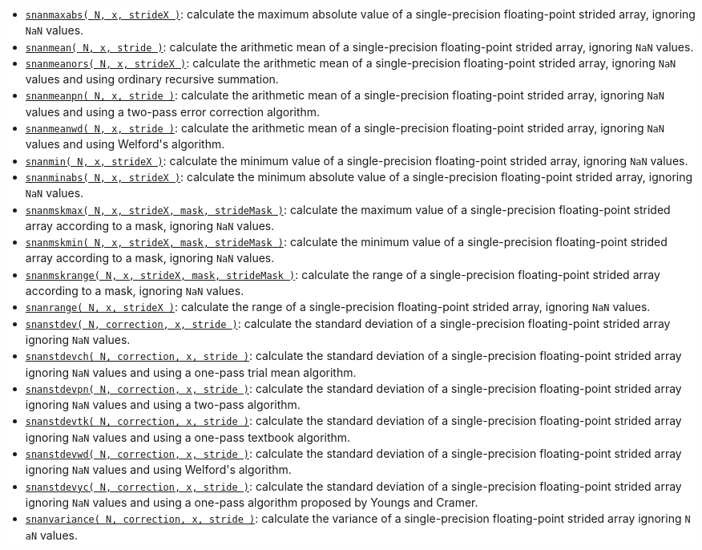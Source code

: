 -   <span class="signature">[`snanmaxabs( N, x, strideX )`][@stdlib/stats/base/snanmaxabs]</span><span class="delimiter">: </span><span class="description">calculate the maximum absolute value of a single-precision floating-point strided array, ignoring `NaN` values.</span>
-   <span class="signature">[`snanmean( N, x, stride )`][@stdlib/stats/base/snanmean]</span><span class="delimiter">: </span><span class="description">calculate the arithmetic mean of a single-precision floating-point strided array, ignoring `NaN` values.</span>
-   <span class="signature">[`snanmeanors( N, x, strideX )`][@stdlib/stats/base/snanmeanors]</span><span class="delimiter">: </span><span class="description">calculate the arithmetic mean of a single-precision floating-point strided array, ignoring `NaN` values and using ordinary recursive summation.</span>
-   <span class="signature">[`snanmeanpn( N, x, stride )`][@stdlib/stats/base/snanmeanpn]</span><span class="delimiter">: </span><span class="description">calculate the arithmetic mean of a single-precision floating-point strided array, ignoring `NaN` values and using a two-pass error correction algorithm.</span>
-   <span class="signature">[`snanmeanwd( N, x, stride )`][@stdlib/stats/base/snanmeanwd]</span><span class="delimiter">: </span><span class="description">calculate the arithmetic mean of a single-precision floating-point strided array, ignoring `NaN` values and using Welford's algorithm.</span>
-   <span class="signature">[`snanmin( N, x, strideX )`][@stdlib/stats/base/snanmin]</span><span class="delimiter">: </span><span class="description">calculate the minimum value of a single-precision floating-point strided array, ignoring `NaN` values.</span>
-   <span class="signature">[`snanminabs( N, x, strideX )`][@stdlib/stats/base/snanminabs]</span><span class="delimiter">: </span><span class="description">calculate the minimum absolute value of a single-precision floating-point strided array, ignoring `NaN` values.</span>
-   <span class="signature">[`snanmskmax( N, x, strideX, mask, strideMask )`][@stdlib/stats/base/snanmskmax]</span><span class="delimiter">: </span><span class="description">calculate the maximum value of a single-precision floating-point strided array according to a mask, ignoring `NaN` values.</span>
-   <span class="signature">[`snanmskmin( N, x, strideX, mask, strideMask )`][@stdlib/stats/base/snanmskmin]</span><span class="delimiter">: </span><span class="description">calculate the minimum value of a single-precision floating-point strided array according to a mask, ignoring `NaN` values.</span>
-   <span class="signature">[`snanmskrange( N, x, strideX, mask, strideMask )`][@stdlib/stats/base/snanmskrange]</span><span class="delimiter">: </span><span class="description">calculate the range of a single-precision floating-point strided array according to a mask, ignoring `NaN` values.</span>
-   <span class="signature">[`snanrange( N, x, strideX )`][@stdlib/stats/base/snanrange]</span><span class="delimiter">: </span><span class="description">calculate the range of a single-precision floating-point strided array, ignoring `NaN` values.</span>
-   <span class="signature">[`snanstdev( N, correction, x, stride )`][@stdlib/stats/base/snanstdev]</span><span class="delimiter">: </span><span class="description">calculate the standard deviation of a single-precision floating-point strided array ignoring `NaN` values.</span>
-   <span class="signature">[`snanstdevch( N, correction, x, stride )`][@stdlib/stats/base/snanstdevch]</span><span class="delimiter">: </span><span class="description">calculate the standard deviation of a single-precision floating-point strided array ignoring `NaN` values and using a one-pass trial mean algorithm.</span>
-   <span class="signature">[`snanstdevpn( N, correction, x, stride )`][@stdlib/stats/base/snanstdevpn]</span><span class="delimiter">: </span><span class="description">calculate the standard deviation of a single-precision floating-point strided array ignoring `NaN` values and using a two-pass algorithm.</span>
-   <span class="signature">[`snanstdevtk( N, correction, x, stride )`][@stdlib/stats/base/snanstdevtk]</span><span class="delimiter">: </span><span class="description">calculate the standard deviation of a single-precision floating-point strided array ignoring `NaN` values and using a one-pass textbook algorithm.</span>
-   <span class="signature">[`snanstdevwd( N, correction, x, stride )`][@stdlib/stats/base/snanstdevwd]</span><span class="delimiter">: </span><span class="description">calculate the standard deviation of a single-precision floating-point strided array ignoring `NaN` values and using Welford's algorithm.</span>
-   <span class="signature">[`snanstdevyc( N, correction, x, stride )`][@stdlib/stats/base/snanstdevyc]</span><span class="delimiter">: </span><span class="description">calculate the standard deviation of a single-precision floating-point strided array ignoring `NaN` values and using a one-pass algorithm proposed by Youngs and Cramer.</span>
-   <span class="signature">[`snanvariance( N, correction, x, stride )`][@stdlib/stats/base/snanvariance]</span><span class="delimiter">: </span><span class="description">calculate the variance of a single-precision floating-point strided array ignoring `NaN` values.</span>

[@stdlib/stats/base/cumax]: https://github.com/stdlib-js/stdlib/tree/develop/lib/node_modules/%40stdlib/stats/base/cumax
[@stdlib/stats/base/cumaxabs]: https://github.com/stdlib-js/stdlib/tree/develop/lib/node_modules/%40stdlib/stats/base/cumaxabs
[@stdlib/stats/base/cumin]: https://github.com/stdlib-js/stdlib/tree/develop/lib/node_modules/%40stdlib/stats/base/cumin
[@stdlib/stats/base/cuminabs]: https://github.com/stdlib-js/stdlib/tree/develop/lib/node_modules/%40stdlib/stats/base/cuminabs
[@stdlib/stats/base/dcumin]: https://github.com/stdlib-js/stdlib/tree/develop/lib/node_modules/%40stdlib/stats/base/dcumin
[@stdlib/stats/strided/dmaxabs]: https://github.com/stdlib-js/stdlib/tree/develop/lib/node_modules/%40stdlib/stats/strided/dmaxabs
[@stdlib/stats/base/dmaxabssorted]: https://github.com/stdlib-js/stdlib/tree/develop/lib/node_modules/%40stdlib/stats/base/dmaxabssorted
[@stdlib/stats/base/dmaxsorted]: https://github.com/stdlib-js/stdlib/tree/develop/lib/node_modules/%40stdlib/stats/base/dmaxsorted
[@stdlib/stats/base/dmean]: https://github.com/stdlib-js/stdlib/tree/develop/lib/node_modules/%40stdlib/stats/base/dmean
[@stdlib/stats/base/dmeankbn]: https://github.com/stdlib-js/stdlib/tree/develop/lib/node_modules/%40stdlib/stats/base/dmeankbn
[@stdlib/stats/base/dmeankbn2]: https://github.com/stdlib-js/stdlib/tree/develop/lib/node_modules/%40stdlib/stats/base/dmeankbn2
[@stdlib/stats/base/dmeanli]: https://github.com/stdlib-js/stdlib/tree/develop/lib/node_modules/%40stdlib/stats/base/dmeanli
[@stdlib/stats/base/dmeanlipw]: https://github.com/stdlib-js/stdlib/tree/develop/lib/node_modules/%40stdlib/stats/base/dmeanlipw
[@stdlib/stats/base/dmeanors]: https://github.com/stdlib-js/stdlib/tree/develop/lib/node_modules/%40stdlib/stats/base/dmeanors
[@stdlib/stats/base/dmeanpn]: https://github.com/stdlib-js/stdlib/tree/develop/lib/node_modules/%40stdlib/stats/base/dmeanpn
[@stdlib/stats/base/dmeanpw]: https://github.com/stdlib-js/stdlib/tree/develop/lib/node_modules/%40stdlib/stats/base/dmeanpw
[@stdlib/stats/base/dmeanstdev]: https://github.com/stdlib-js/stdlib/tree/develop/lib/node_modules/%40stdlib/stats/base/dmeanstdev
[@stdlib/stats/base/dmeanstdevpn]: https://github.com/stdlib-js/stdlib/tree/develop/lib/node_modules/%40stdlib/stats/base/dmeanstdevpn
[@stdlib/stats/base/dmeanvar]: https://github.com/stdlib-js/stdlib/tree/develop/lib/node_modules/%40stdlib/stats/base/dmeanvar
[@stdlib/stats/base/dmeanvarpn]: https://github.com/stdlib-js/stdlib/tree/develop/lib/node_modules/%40stdlib/stats/base/dmeanvarpn
[@stdlib/stats/base/dmeanwd]: https://github.com/stdlib-js/stdlib/tree/develop/lib/node_modules/%40stdlib/stats/base/dmeanwd
[@stdlib/stats/base/dmediansorted]: https://github.com/stdlib-js/stdlib/tree/develop/lib/node_modules/%40stdlib/stats/base/dmediansorted
[@stdlib/stats/base/dmidrange]: https://github.com/stdlib-js/stdlib/tree/develop/lib/node_modules/%40stdlib/stats/base/dmidrange
[@stdlib/stats/base/dmin]: https://github.com/stdlib-js/stdlib/tree/develop/lib/node_modules/%40stdlib/stats/base/dmin
[@stdlib/stats/base/dminabs]: https://github.com/stdlib-js/stdlib/tree/develop/lib/node_modules/%40stdlib/stats/base/dminabs
[@stdlib/stats/base/dminsorted]: https://github.com/stdlib-js/stdlib/tree/develop/lib/node_modules/%40stdlib/stats/base/dminsorted
[@stdlib/stats/base/dmskmax]: https://github.com/stdlib-js/stdlib/tree/develop/lib/node_modules/%40stdlib/stats/base/dmskmax
[@stdlib/stats/base/dmskmin]: https://github.com/stdlib-js/stdlib/tree/develop/lib/node_modules/%40stdlib/stats/base/dmskmin
[@stdlib/stats/base/dmskrange]: https://github.com/stdlib-js/stdlib/tree/develop/lib/node_modules/%40stdlib/stats/base/dmskrange
[@stdlib/stats/base/dnanmax]: https://github.com/stdlib-js/stdlib/tree/develop/lib/node_modules/%40stdlib/stats/base/dnanmax
[@stdlib/stats/base/dnanmaxabs]: https://github.com/stdlib-js/stdlib/tree/develop/lib/node_modules/%40stdlib/stats/base/dnanmaxabs
[@stdlib/stats/base/dnanmean]: https://github.com/stdlib-js/stdlib/tree/develop/lib/node_modules/%40stdlib/stats/base/dnanmean
[@stdlib/stats/base/dnanmeanors]: https://github.com/stdlib-js/stdlib/tree/develop/lib/node_modules/%40stdlib/stats/base/dnanmeanors
[@stdlib/stats/base/dnanmeanpn]: https://github.com/stdlib-js/stdlib/tree/develop/lib/node_modules/%40stdlib/stats/base/dnanmeanpn
[@stdlib/stats/base/dnanmeanpw]: https://github.com/stdlib-js/stdlib/tree/develop/lib/node_modules/%40stdlib/stats/base/dnanmeanpw
[@stdlib/stats/base/dnanmeanwd]: https://github.com/stdlib-js/stdlib/tree/develop/lib/node_modules/%40stdlib/stats/base/dnanmeanwd
[@stdlib/stats/base/dnanmin]: https://github.com/stdlib-js/stdlib/tree/develop/lib/node_modules/%40stdlib/stats/base/dnanmin
[@stdlib/stats/base/dnanminabs]: https://github.com/stdlib-js/stdlib/tree/develop/lib/node_modules/%40stdlib/stats/base/dnanminabs
[@stdlib/stats/base/dnanmskmax]: https://github.com/stdlib-js/stdlib/tree/develop/lib/node_modules/%40stdlib/stats/base/dnanmskmax
[@stdlib/stats/base/dnanmskmin]: https://github.com/stdlib-js/stdlib/tree/develop/lib/node_modules/%40stdlib/stats/base/dnanmskmin
[@stdlib/stats/base/dnanmskrange]: https://github.com/stdlib-js/stdlib/tree/develop/lib/node_modules/%40stdlib/stats/base/dnanmskrange
[@stdlib/stats/base/dnanrange]: https://github.com/stdlib-js/stdlib/tree/develop/lib/node_modules/%40stdlib/stats/base/dnanrange
[@stdlib/stats/base/dnanstdev]: https://github.com/stdlib-js/stdlib/tree/develop/lib/node_modules/%40stdlib/stats/base/dnanstdev
[@stdlib/stats/base/dnanstdevch]: https://github.com/stdlib-js/stdlib/tree/develop/lib/node_modules/%40stdlib/stats/base/dnanstdevch
[@stdlib/stats/base/dnanstdevpn]: https://github.com/stdlib-js/stdlib/tree/develop/lib/node_modules/%40stdlib/stats/base/dnanstdevpn
[@stdlib/stats/base/dnanstdevtk]: https://github.com/stdlib-js/stdlib/tree/develop/lib/node_modules/%40stdlib/stats/base/dnanstdevtk
[@stdlib/stats/base/dnanstdevwd]: https://github.com/stdlib-js/stdlib/tree/develop/lib/node_modules/%40stdlib/stats/base/dnanstdevwd
[@stdlib/stats/base/dnanstdevyc]: https://github.com/stdlib-js/stdlib/tree/develop/lib/node_modules/%40stdlib/stats/base/dnanstdevyc
[@stdlib/stats/base/dnanvariance]: https://github.com/stdlib-js/stdlib/tree/develop/lib/node_modules/%40stdlib/stats/base/dnanvariance
[@stdlib/stats/base/dnanvariancech]: https://github.com/stdlib-js/stdlib/tree/develop/lib/node_modules/%40stdlib/stats/base/dnanvariancech
[@stdlib/stats/base/dnanvariancepn]: https://github.com/stdlib-js/stdlib/tree/develop/lib/node_modules/%40stdlib/stats/base/dnanvariancepn
[@stdlib/stats/base/dnanvariancetk]: https://github.com/stdlib-js/stdlib/tree/develop/lib/node_modules/%40stdlib/stats/base/dnanvariancetk
[@stdlib/stats/base/dnanvariancewd]: https://github.com/stdlib-js/stdlib/tree/develop/lib/node_modules/%40stdlib/stats/base/dnanvariancewd
[@stdlib/stats/base/dnanvarianceyc]: https://github.com/stdlib-js/stdlib/tree/develop/lib/node_modules/%40stdlib/stats/base/dnanvarianceyc
[@stdlib/stats/base/drange]: https://github.com/stdlib-js/stdlib/tree/develop/lib/node_modules/%40stdlib/stats/base/drange
[@stdlib/stats/base/dsem]: https://github.com/stdlib-js/stdlib/tree/develop/lib/node_modules/%40stdlib/stats/base/dsem
[@stdlib/stats/base/dsemch]: https://github.com/stdlib-js/stdlib/tree/develop/lib/node_modules/%40stdlib/stats/base/dsemch
[@stdlib/stats/base/dsempn]: https://github.com/stdlib-js/stdlib/tree/develop/lib/node_modules/%40stdlib/stats/base/dsempn
[@stdlib/stats/base/dsemtk]: https://github.com/stdlib-js/stdlib/tree/develop/lib/node_modules/%40stdlib/stats/base/dsemtk
[@stdlib/stats/base/dsemwd]: https://github.com/stdlib-js/stdlib/tree/develop/lib/node_modules/%40stdlib/stats/base/dsemwd
[@stdlib/stats/base/dsemyc]: https://github.com/stdlib-js/stdlib/tree/develop/lib/node_modules/%40stdlib/stats/base/dsemyc
[@stdlib/stats/base/dsmean]: https://github.com/stdlib-js/stdlib/tree/develop/lib/node_modules/%40stdlib/stats/base/dsmean
[@stdlib/stats/base/dsmeanors]: https://github.com/stdlib-js/stdlib/tree/develop/lib/node_modules/%40stdlib/stats/base/dsmeanors
[@stdlib/stats/base/dsmeanpn]: https://github.com/stdlib-js/stdlib/tree/develop/lib/node_modules/%40stdlib/stats/base/dsmeanpn
[@stdlib/stats/base/dsmeanpw]: https://github.com/stdlib-js/stdlib/tree/develop/lib/node_modules/%40stdlib/stats/base/dsmeanpw
[@stdlib/stats/base/dsmeanwd]: https://github.com/stdlib-js/stdlib/tree/develop/lib/node_modules/%40stdlib/stats/base/dsmeanwd
[@stdlib/stats/base/dsnanmean]: https://github.com/stdlib-js/stdlib/tree/develop/lib/node_modules/%40stdlib/stats/base/dsnanmean
[@stdlib/stats/base/dsnanmeanors]: https://github.com/stdlib-js/stdlib/tree/develop/lib/node_modules/%40stdlib/stats/base/dsnanmeanors
[@stdlib/stats/base/dsnanmeanpn]: https://github.com/stdlib-js/stdlib/tree/develop/lib/node_modules/%40stdlib/stats/base/dsnanmeanpn
[@stdlib/stats/base/dsnanmeanwd]: https://github.com/stdlib-js/stdlib/tree/develop/lib/node_modules/%40stdlib/stats/base/dsnanmeanwd
[@stdlib/stats/base/dstdev]: https://github.com/stdlib-js/stdlib/tree/develop/lib/node_modules/%40stdlib/stats/base/dstdev
[@stdlib/stats/base/dstdevch]: https://github.com/stdlib-js/stdlib/tree/develop/lib/node_modules/%40stdlib/stats/base/dstdevch
[@stdlib/stats/base/dstdevpn]: https://github.com/stdlib-js/stdlib/tree/develop/lib/node_modules/%40stdlib/stats/base/dstdevpn
[@stdlib/stats/base/dstdevtk]: https://github.com/stdlib-js/stdlib/tree/develop/lib/node_modules/%40stdlib/stats/base/dstdevtk
[@stdlib/stats/base/dstdevwd]: https://github.com/stdlib-js/stdlib/tree/develop/lib/node_modules/%40stdlib/stats/base/dstdevwd
[@stdlib/stats/base/dstdevyc]: https://github.com/stdlib-js/stdlib/tree/develop/lib/node_modules/%40stdlib/stats/base/dstdevyc
[@stdlib/stats/base/dsvariance]: https://github.com/stdlib-js/stdlib/tree/develop/lib/node_modules/%40stdlib/stats/base/dsvariance
[@stdlib/stats/base/dsvariancepn]: https://github.com/stdlib-js/stdlib/tree/develop/lib/node_modules/%40stdlib/stats/base/dsvariancepn
[@stdlib/stats/base/dvariance]: https://github.com/stdlib-js/stdlib/tree/develop/lib/node_modules/%40stdlib/stats/base/dvariance
[@stdlib/stats/base/dvariancech]: https://github.com/stdlib-js/stdlib/tree/develop/lib/node_modules/%40stdlib/stats/base/dvariancech
[@stdlib/stats/base/dvariancepn]: https://github.com/stdlib-js/stdlib/tree/develop/lib/node_modules/%40stdlib/stats/base/dvariancepn
[@stdlib/stats/base/dvariancetk]: https://github.com/stdlib-js/stdlib/tree/develop/lib/node_modules/%40stdlib/stats/base/dvariancetk
[@stdlib/stats/base/dvariancewd]: https://github.com/stdlib-js/stdlib/tree/develop/lib/node_modules/%40stdlib/stats/base/dvariancewd
[@stdlib/stats/base/dvarianceyc]: https://github.com/stdlib-js/stdlib/tree/develop/lib/node_modules/%40stdlib/stats/base/dvarianceyc
[@stdlib/stats/base/dvarm]: https://github.com/stdlib-js/stdlib/tree/develop/lib/node_modules/%40stdlib/stats/base/dvarm
[@stdlib/stats/base/dvarmpn]: https://github.com/stdlib-js/stdlib/tree/develop/lib/node_modules/%40stdlib/stats/base/dvarmpn
[@stdlib/stats/base/dvarmtk]: https://github.com/stdlib-js/stdlib/tree/develop/lib/node_modules/%40stdlib/stats/base/dvarmtk
[@stdlib/stats/base/max-by]: https://github.com/stdlib-js/stdlib/tree/develop/lib/node_modules/%40stdlib/stats/base/max-by
[@stdlib/stats/base/max]: https://github.com/stdlib-js/stdlib/tree/develop/lib/node_modules/%40stdlib/stats/base/max
[@stdlib/stats/base/maxabs]: https://github.com/stdlib-js/stdlib/tree/develop/lib/node_modules/%40stdlib/stats/base/maxabs
[@stdlib/stats/base/maxsorted]: https://github.com/stdlib-js/stdlib/tree/develop/lib/node_modules/%40stdlib/stats/base/maxsorted
[@stdlib/stats/base/mean]: https://github.com/stdlib-js/stdlib/tree/develop/lib/node_modules/%40stdlib/stats/base/mean
[@stdlib/stats/base/meankbn]: https://github.com/stdlib-js/stdlib/tree/develop/lib/node_modules/%40stdlib/stats/base/meankbn
[@stdlib/stats/base/meankbn2]: https://github.com/stdlib-js/stdlib/tree/develop/lib/node_modules/%40stdlib/stats/base/meankbn2
[@stdlib/stats/base/meanors]: https://github.com/stdlib-js/stdlib/tree/develop/lib/node_modules/%40stdlib/stats/base/meanors
[@stdlib/stats/base/meanpn]: https://github.com/stdlib-js/stdlib/tree/develop/lib/node_modules/%40stdlib/stats/base/meanpn
[@stdlib/stats/base/meanpw]: https://github.com/stdlib-js/stdlib/tree/develop/lib/node_modules/%40stdlib/stats/base/meanpw
[@stdlib/stats/base/meanwd]: https://github.com/stdlib-js/stdlib/tree/develop/lib/node_modules/%40stdlib/stats/base/meanwd
[@stdlib/stats/base/mediansorted]: https://github.com/stdlib-js/stdlib/tree/develop/lib/node_modules/%40stdlib/stats/base/mediansorted
[@stdlib/stats/base/min-by]: https://github.com/stdlib-js/stdlib/tree/develop/lib/node_modules/%40stdlib/stats/base/min-by
[@stdlib/stats/base/min]: https://github.com/stdlib-js/stdlib/tree/develop/lib/node_modules/%40stdlib/stats/base/min
[@stdlib/stats/base/minabs]: https://github.com/stdlib-js/stdlib/tree/develop/lib/node_modules/%40stdlib/stats/base/minabs
[@stdlib/stats/base/minsorted]: https://github.com/stdlib-js/stdlib/tree/develop/lib/node_modules/%40stdlib/stats/base/minsorted
[@stdlib/stats/base/mskmax]: https://github.com/stdlib-js/stdlib/tree/develop/lib/node_modules/%40stdlib/stats/base/mskmax
[@stdlib/stats/base/mskmin]: https://github.com/stdlib-js/stdlib/tree/develop/lib/node_modules/%40stdlib/stats/base/mskmin
[@stdlib/stats/base/mskrange]: https://github.com/stdlib-js/stdlib/tree/develop/lib/node_modules/%40stdlib/stats/base/mskrange
[@stdlib/stats/base/nanmax-by]: https://github.com/stdlib-js/stdlib/tree/develop/lib/node_modules/%40stdlib/stats/base/nanmax-by
[@stdlib/stats/base/nanmax]: https://github.com/stdlib-js/stdlib/tree/develop/lib/node_modules/%40stdlib/stats/base/nanmax
[@stdlib/stats/base/nanmaxabs]: https://github.com/stdlib-js/stdlib/tree/develop/lib/node_modules/%40stdlib/stats/base/nanmaxabs
[@stdlib/stats/base/nanmean]: https://github.com/stdlib-js/stdlib/tree/develop/lib/node_modules/%40stdlib/stats/base/nanmean
[@stdlib/stats/base/nanmeanors]: https://github.com/stdlib-js/stdlib/tree/develop/lib/node_modules/%40stdlib/stats/base/nanmeanors
[@stdlib/stats/base/nanmeanpn]: https://github.com/stdlib-js/stdlib/tree/develop/lib/node_modules/%40stdlib/stats/base/nanmeanpn
[@stdlib/stats/base/nanmeanwd]: https://github.com/stdlib-js/stdlib/tree/develop/lib/node_modules/%40stdlib/stats/base/nanmeanwd
[@stdlib/stats/base/nanmin-by]: https://github.com/stdlib-js/stdlib/tree/develop/lib/node_modules/%40stdlib/stats/base/nanmin-by
[@stdlib/stats/base/nanmin]: https://github.com/stdlib-js/stdlib/tree/develop/lib/node_modules/%40stdlib/stats/base/nanmin
[@stdlib/stats/base/nanminabs]: https://github.com/stdlib-js/stdlib/tree/develop/lib/node_modules/%40stdlib/stats/base/nanminabs
[@stdlib/stats/base/nanmskmax]: https://github.com/stdlib-js/stdlib/tree/develop/lib/node_modules/%40stdlib/stats/base/nanmskmax
[@stdlib/stats/base/nanmskmin]: https://github.com/stdlib-js/stdlib/tree/develop/lib/node_modules/%40stdlib/stats/base/nanmskmin
[@stdlib/stats/base/nanmskrange]: https://github.com/stdlib-js/stdlib/tree/develop/lib/node_modules/%40stdlib/stats/base/nanmskrange
[@stdlib/stats/base/nanrange-by]: https://github.com/stdlib-js/stdlib/tree/develop/lib/node_modules/%40stdlib/stats/base/nanrange-by
[@stdlib/stats/base/nanrange]: https://github.com/stdlib-js/stdlib/tree/develop/lib/node_modules/%40stdlib/stats/base/nanrange
[@stdlib/stats/base/nanstdev]: https://github.com/stdlib-js/stdlib/tree/develop/lib/node_modules/%40stdlib/stats/base/nanstdev
[@stdlib/stats/base/nanstdevch]: https://github.com/stdlib-js/stdlib/tree/develop/lib/node_modules/%40stdlib/stats/base/nanstdevch
[@stdlib/stats/base/nanstdevpn]: https://github.com/stdlib-js/stdlib/tree/develop/lib/node_modules/%40stdlib/stats/base/nanstdevpn
[@stdlib/stats/base/nanstdevtk]: https://github.com/stdlib-js/stdlib/tree/develop/lib/node_modules/%40stdlib/stats/base/nanstdevtk
[@stdlib/stats/base/nanstdevwd]: https://github.com/stdlib-js/stdlib/tree/develop/lib/node_modules/%40stdlib/stats/base/nanstdevwd
[@stdlib/stats/base/nanstdevyc]: https://github.com/stdlib-js/stdlib/tree/develop/lib/node_modules/%40stdlib/stats/base/nanstdevyc
[@stdlib/stats/base/nanvariance]: https://github.com/stdlib-js/stdlib/tree/develop/lib/node_modules/%40stdlib/stats/base/nanvariance
[@stdlib/stats/base/nanvariancech]: https://github.com/stdlib-js/stdlib/tree/develop/lib/node_modules/%40stdlib/stats/base/nanvariancech
[@stdlib/stats/base/nanvariancepn]: https://github.com/stdlib-js/stdlib/tree/develop/lib/node_modules/%40stdlib/stats/base/nanvariancepn
[@stdlib/stats/base/nanvariancetk]: https://github.com/stdlib-js/stdlib/tree/develop/lib/node_modules/%40stdlib/stats/base/nanvariancetk
[@stdlib/stats/base/nanvariancewd]: https://github.com/stdlib-js/stdlib/tree/develop/lib/node_modules/%40stdlib/stats/base/nanvariancewd
[@stdlib/stats/base/nanvarianceyc]: https://github.com/stdlib-js/stdlib/tree/develop/lib/node_modules/%40stdlib/stats/base/nanvarianceyc
[@stdlib/stats/base/range-by]: https://github.com/stdlib-js/stdlib/tree/develop/lib/node_modules/%40stdlib/stats/base/range-by
[@stdlib/stats/base/range]: https://github.com/stdlib-js/stdlib/tree/develop/lib/node_modules/%40stdlib/stats/base/range
[@stdlib/stats/base/scumax]: https://github.com/stdlib-js/stdlib/tree/develop/lib/node_modules/%40stdlib/stats/base/scumax
[@stdlib/stats/base/scumaxabs]: https://github.com/stdlib-js/stdlib/tree/develop/lib/node_modules/%40stdlib/stats/base/scumaxabs
[@stdlib/stats/base/scumin]: https://github.com/stdlib-js/stdlib/tree/develop/lib/node_modules/%40stdlib/stats/base/scumin
[@stdlib/stats/base/scuminabs]: https://github.com/stdlib-js/stdlib/tree/develop/lib/node_modules/%40stdlib/stats/base/scuminabs
[@stdlib/stats/base/sdsmean]: https://github.com/stdlib-js/stdlib/tree/develop/lib/node_modules/%40stdlib/stats/base/sdsmean
[@stdlib/stats/base/sdsmeanors]: https://github.com/stdlib-js/stdlib/tree/develop/lib/node_modules/%40stdlib/stats/base/sdsmeanors
[@stdlib/stats/base/sdsnanmean]: https://github.com/stdlib-js/stdlib/tree/develop/lib/node_modules/%40stdlib/stats/base/sdsnanmean
[@stdlib/stats/base/sdsnanmeanors]: https://github.com/stdlib-js/stdlib/tree/develop/lib/node_modules/%40stdlib/stats/base/sdsnanmeanors
[@stdlib/stats/base/smax]: https://github.com/stdlib-js/stdlib/tree/develop/lib/node_modules/%40stdlib/stats/base/smax
[@stdlib/stats/base/smaxabs]: https://github.com/stdlib-js/stdlib/tree/develop/lib/node_modules/%40stdlib/stats/base/smaxabs
[@stdlib/stats/base/smaxabssorted]: https://github.com/stdlib-js/stdlib/tree/develop/lib/node_modules/%40stdlib/stats/base/smaxabssorted
[@stdlib/stats/base/smaxsorted]: https://github.com/stdlib-js/stdlib/tree/develop/lib/node_modules/%40stdlib/stats/base/smaxsorted
[@stdlib/stats/base/smean]: https://github.com/stdlib-js/stdlib/tree/develop/lib/node_modules/%40stdlib/stats/base/smean
[@stdlib/stats/base/smeankbn]: https://github.com/stdlib-js/stdlib/tree/develop/lib/node_modules/%40stdlib/stats/base/smeankbn
[@stdlib/stats/base/smeankbn2]: https://github.com/stdlib-js/stdlib/tree/develop/lib/node_modules/%40stdlib/stats/base/smeankbn2
[@stdlib/stats/base/smeanli]: https://github.com/stdlib-js/stdlib/tree/develop/lib/node_modules/%40stdlib/stats/base/smeanli
[@stdlib/stats/base/smeanlipw]: https://github.com/stdlib-js/stdlib/tree/develop/lib/node_modules/%40stdlib/stats/base/smeanlipw
[@stdlib/stats/base/smeanors]: https://github.com/stdlib-js/stdlib/tree/develop/lib/node_modules/%40stdlib/stats/base/smeanors
[@stdlib/stats/base/smeanpn]: https://github.com/stdlib-js/stdlib/tree/develop/lib/node_modules/%40stdlib/stats/base/smeanpn
[@stdlib/stats/base/smeanpw]: https://github.com/stdlib-js/stdlib/tree/develop/lib/node_modules/%40stdlib/stats/base/smeanpw
[@stdlib/stats/base/smeanwd]: https://github.com/stdlib-js/stdlib/tree/develop/lib/node_modules/%40stdlib/stats/base/smeanwd
[@stdlib/stats/base/smediansorted]: https://github.com/stdlib-js/stdlib/tree/develop/lib/node_modules/%40stdlib/stats/base/smediansorted
[@stdlib/stats/base/smidrange]: https://github.com/stdlib-js/stdlib/tree/develop/lib/node_modules/%40stdlib/stats/base/smidrange
[@stdlib/stats/base/smin]: https://github.com/stdlib-js/stdlib/tree/develop/lib/node_modules/%40stdlib/stats/base/smin
[@stdlib/stats/base/sminabs]: https://github.com/stdlib-js/stdlib/tree/develop/lib/node_modules/%40stdlib/stats/base/sminabs
[@stdlib/stats/base/sminsorted]: https://github.com/stdlib-js/stdlib/tree/develop/lib/node_modules/%40stdlib/stats/base/sminsorted
[@stdlib/stats/base/smskmax]: https://github.com/stdlib-js/stdlib/tree/develop/lib/node_modules/%40stdlib/stats/base/smskmax
[@stdlib/stats/base/smskmin]: https://github.com/stdlib-js/stdlib/tree/develop/lib/node_modules/%40stdlib/stats/base/smskmin
[@stdlib/stats/base/smskrange]: https://github.com/stdlib-js/stdlib/tree/develop/lib/node_modules/%40stdlib/stats/base/smskrange
[@stdlib/stats/base/snanmax]: https://github.com/stdlib-js/stdlib/tree/develop/lib/node_modules/%40stdlib/stats/base/snanmax
[@stdlib/stats/base/snanmaxabs]: https://github.com/stdlib-js/stdlib/tree/develop/lib/node_modules/%40stdlib/stats/base/snanmaxabs
[@stdlib/stats/base/snanmean]: https://github.com/stdlib-js/stdlib/tree/develop/lib/node_modules/%40stdlib/stats/base/snanmean
[@stdlib/stats/base/snanmeanors]: https://github.com/stdlib-js/stdlib/tree/develop/lib/node_modules/%40stdlib/stats/base/snanmeanors
[@stdlib/stats/base/snanmeanpn]: https://github.com/stdlib-js/stdlib/tree/develop/lib/node_modules/%40stdlib/stats/base/snanmeanpn
[@stdlib/stats/base/snanmeanwd]: https://github.com/stdlib-js/stdlib/tree/develop/lib/node_modules/%40stdlib/stats/base/snanmeanwd
[@stdlib/stats/base/snanmin]: https://github.com/stdlib-js/stdlib/tree/develop/lib/node_modules/%40stdlib/stats/base/snanmin
[@stdlib/stats/base/snanminabs]: https://github.com/stdlib-js/stdlib/tree/develop/lib/node_modules/%40stdlib/stats/base/snanminabs
[@stdlib/stats/base/snanmskmax]: https://github.com/stdlib-js/stdlib/tree/develop/lib/node_modules/%40stdlib/stats/base/snanmskmax
[@stdlib/stats/base/snanmskmin]: https://github.com/stdlib-js/stdlib/tree/develop/lib/node_modules/%40stdlib/stats/base/snanmskmin
[@stdlib/stats/base/snanmskrange]: https://github.com/stdlib-js/stdlib/tree/develop/lib/node_modules/%40stdlib/stats/base/snanmskrange
[@stdlib/stats/base/snanrange]: https://github.com/stdlib-js/stdlib/tree/develop/lib/node_modules/%40stdlib/stats/base/snanrange
[@stdlib/stats/base/snanstdev]: https://github.com/stdlib-js/stdlib/tree/develop/lib/node_modules/%40stdlib/stats/base/snanstdev
[@stdlib/stats/base/snanstdevch]: https://github.com/stdlib-js/stdlib/tree/develop/lib/node_modules/%40stdlib/stats/base/snanstdevch
[@stdlib/stats/base/snanstdevpn]: https://github.com/stdlib-js/stdlib/tree/develop/lib/node_modules/%40stdlib/stats/base/snanstdevpn
[@stdlib/stats/base/snanstdevtk]: https://github.com/stdlib-js/stdlib/tree/develop/lib/node_modules/%40stdlib/stats/base/snanstdevtk
[@stdlib/stats/base/snanstdevwd]: https://github.com/stdlib-js/stdlib/tree/develop/lib/node_modules/%40stdlib/stats/base/snanstdevwd
[@stdlib/stats/base/snanstdevyc]: https://github.com/stdlib-js/stdlib/tree/develop/lib/node_modules/%40stdlib/stats/base/snanstdevyc
[@stdlib/stats/base/snanvariance]: https://github.com/stdlib-js/stdlib/tree/develop/lib/node_modules/%40stdlib/stats/base/snanvariance
[@stdlib/stats/base/snanvariancech]: https://github.com/stdlib-js/stdlib/tree/develop/lib/node_modules/%40stdlib/stats/base/snanvariancech
[@stdlib/stats/base/snanvariancepn]: https://github.com/stdlib-js/stdlib/tree/develop/lib/node_modules/%40stdlib/stats/base/snanvariancepn
[@stdlib/stats/base/snanvariancetk]: https://github.com/stdlib-js/stdlib/tree/develop/lib/node_modules/%40stdlib/stats/base/snanvariancetk
[@stdlib/stats/base/snanvariancewd]: https://github.com/stdlib-js/stdlib/tree/develop/lib/node_modules/%40stdlib/stats/base/snanvariancewd
[@stdlib/stats/base/snanvarianceyc]: https://github.com/stdlib-js/stdlib/tree/develop/lib/node_modules/%40stdlib/stats/base/snanvarianceyc
[@stdlib/stats/base/srange]: https://github.com/stdlib-js/stdlib/tree/develop/lib/node_modules/%40stdlib/stats/base/srange
[@stdlib/stats/base/sstdev]: https://github.com/stdlib-js/stdlib/tree/develop/lib/node_modules/%40stdlib/stats/base/sstdev
[@stdlib/stats/base/sstdevch]: https://github.com/stdlib-js/stdlib/tree/develop/lib/node_modules/%40stdlib/stats/base/sstdevch
[@stdlib/stats/base/sstdevpn]: https://github.com/stdlib-js/stdlib/tree/develop/lib/node_modules/%40stdlib/stats/base/sstdevpn
[@stdlib/stats/base/sstdevtk]: https://github.com/stdlib-js/stdlib/tree/develop/lib/node_modules/%40stdlib/stats/base/sstdevtk
[@stdlib/stats/base/sstdevwd]: https://github.com/stdlib-js/stdlib/tree/develop/lib/node_modules/%40stdlib/stats/base/sstdevwd
[@stdlib/stats/base/sstdevyc]: https://github.com/stdlib-js/stdlib/tree/develop/lib/node_modules/%40stdlib/stats/base/sstdevyc
[@stdlib/stats/base/stdev]: https://github.com/stdlib-js/stdlib/tree/develop/lib/node_modules/%40stdlib/stats/base/stdev
[@stdlib/stats/base/stdevch]: https://github.com/stdlib-js/stdlib/tree/develop/lib/node_modules/%40stdlib/stats/base/stdevch
[@stdlib/stats/base/stdevpn]: https://github.com/stdlib-js/stdlib/tree/develop/lib/node_modules/%40stdlib/stats/base/stdevpn
[@stdlib/stats/base/stdevtk]: https://github.com/stdlib-js/stdlib/tree/develop/lib/node_modules/%40stdlib/stats/base/stdevtk
[@stdlib/stats/base/stdevwd]: https://github.com/stdlib-js/stdlib/tree/develop/lib/node_modules/%40stdlib/stats/base/stdevwd
[@stdlib/stats/base/stdevyc]: https://github.com/stdlib-js/stdlib/tree/develop/lib/node_modules/%40stdlib/stats/base/stdevyc
[@stdlib/stats/base/svariance]: https://github.com/stdlib-js/stdlib/tree/develop/lib/node_modules/%40stdlib/stats/base/svariance
[@stdlib/stats/base/svariancech]: https://github.com/stdlib-js/stdlib/tree/develop/lib/node_modules/%40stdlib/stats/base/svariancech
[@stdlib/stats/base/svariancepn]: https://github.com/stdlib-js/stdlib/tree/develop/lib/node_modules/%40stdlib/stats/base/svariancepn
[@stdlib/stats/base/svariancetk]: https://github.com/stdlib-js/stdlib/tree/develop/lib/node_modules/%40stdlib/stats/base/svariancetk
[@stdlib/stats/base/svariancewd]: https://github.com/stdlib-js/stdlib/tree/develop/lib/node_modules/%40stdlib/stats/base/svariancewd
[@stdlib/stats/base/svarianceyc]: https://github.com/stdlib-js/stdlib/tree/develop/lib/node_modules/%40stdlib/stats/base/svarianceyc
[@stdlib/stats/base/variance]: https://github.com/stdlib-js/stdlib/tree/develop/lib/node_modules/%40stdlib/stats/base/variance
[@stdlib/stats/base/variancech]: https://github.com/stdlib-js/stdlib/tree/develop/lib/node_modules/%40stdlib/stats/base/variancech
[@stdlib/stats/base/variancepn]: https://github.com/stdlib-js/stdlib/tree/develop/lib/node_modules/%40stdlib/stats/base/variancepn
[@stdlib/stats/base/variancetk]: https://github.com/stdlib-js/stdlib/tree/develop/lib/node_modules/%40stdlib/stats/base/variancetk
[@stdlib/stats/base/variancewd]: https://github.com/stdlib-js/stdlib/tree/develop/lib/node_modules/%40stdlib/stats/base/variancewd
[@stdlib/stats/base/varianceyc]: https://github.com/stdlib-js/stdlib/tree/develop/lib/node_modules/%40stdlib/stats/base/varianceyc
[@stdlib/stats/base/dists]: https://github.com/stdlib-js/stdlib/tree/develop/lib/node_modules/%40stdlib/stats/base/dists